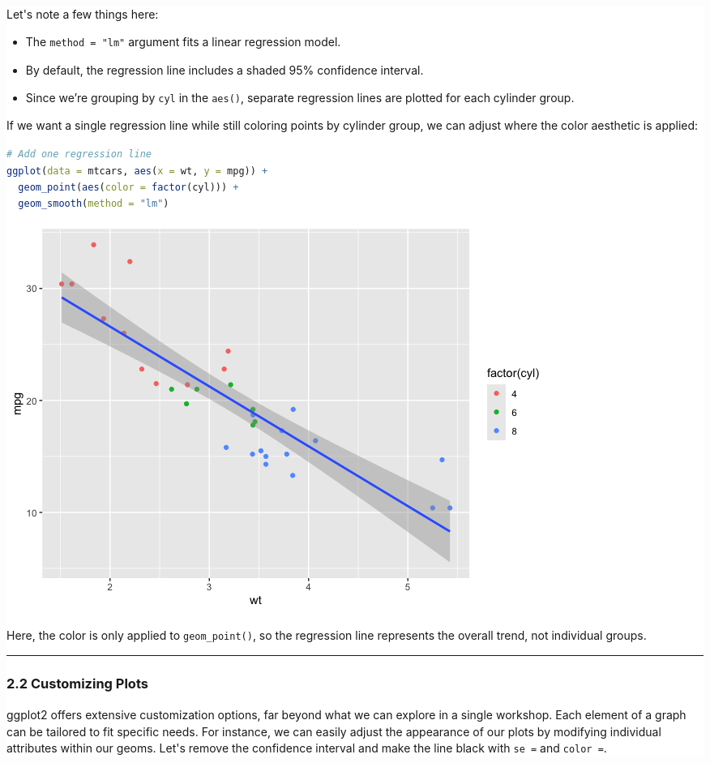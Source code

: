 Let's note a few things here:

- The `method = "lm"` argument fits a linear regression model.

- By default, the regression line includes a shaded 95% confidence interval.

- Since we’re grouping by `cyl` in the `aes()`, separate regression lines are plotted for each cylinder group. 

If we want a single regression line while still coloring points by cylinder group, we can adjust where the color aesthetic is applied:


``` r
# Add one regression line
ggplot(data = mtcars, aes(x = wt, y = mpg)) +
  geom_point(aes(color = factor(cyl))) +
  geom_smooth(method = "lm")
```

![](Data_Visualization01_files/figure-html/unnamed-chunk-9-1.png)

Here, the color is only applied to `geom_point()`, so the regression line represents the overall trend, not individual groups.



----

### 2.2 Customizing Plots

ggplot2 offers extensive customization options, far beyond what we can explore in a single workshop. Each element of a graph can be tailored to fit specific needs. For instance, we can easily adjust the appearance of our plots by modifying individual attributes within our geoms. Let's remove the confidence interval and make the line black with `se =` and `color =`.
